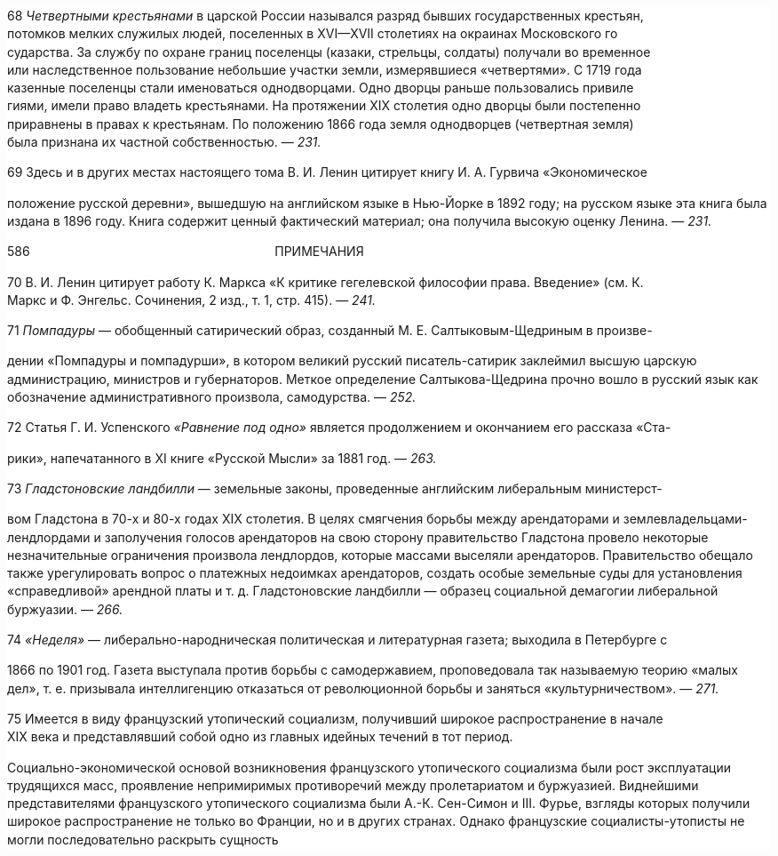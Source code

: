 68 _Четвертными крестьянами_ в царской России назывался разряд бывших государственных крестьян,  
потомков мелких служилых людей, поселенных в XVI—XVII столетиях на окраинах Московского го­  
сударства. За службу по охране границ поселенцы (казаки, стрельцы, солдаты) получали во временное  
или наследственное пользование небольшие участки земли, измерявшиеся «четвертями». С 1719 года  
казенные поселенцы стали именоваться однодворцами. Одно дворцы раньше пользовались привиле­  
гиями, имели право владеть крестьянами. На протяжении XIX столетия одно дворцы были постепенно  
приравнены в правах к крестьянам. По положению 1866 года земля однодворцев (четвертная земля)  
была признана их частной собственностью. — _231._

69 Здесь и в других местах настоящего тома В. И. Ленин цитирует книгу И. А. Гурвича «Экономическое

положение русской деревни», вышедшую на английском языке в Нью-Йорке в 1892 году; на русском языке эта книга была издана в 1896 году. Книга содержит ценный фактический материал; она получи­ла высокую оценку Ленина. — _231._

  

586                                                                      ПРИМЕЧАНИЯ

70 В. И. Ленин цитирует работу К. Маркса «К критике гегелевской философии права. Введение» (см. К.  
Маркс и Ф. Энгельс. Сочинения, 2 изд., т. 1, стр. 415). — _241._

71 _Помпадуры_ — обобщенный сатирический образ, созданный М. Е. Салтыковым-Щедриным в произве-

дении «Помпадуры и помпадурши», в котором великий русский писатель-сатирик заклеймил высшую царскую администрацию, министров и губернаторов. Меткое определение Салтыкова-Щедрина проч­но вошло в русский язык как обозначение административного произвола, самодурства. — _252._

72 Статья Г. И. Успенского _«Равнение под одно»_ является продолжением и окончанием его рассказа «Ста-

рики», напечатанного в XI книге «Русской Мысли» за 1881 год. — _263._

73 _Гладстоновские ландбилли_ — земельные законы, проведенные английским либеральным министерст-

вом Гладстона в 70-х и 80-х годах XIX столетия. В целях смягчения борьбы между арендаторами и землевладельцами-лендлордами и заполучения голосов арендаторов на свою сторону правительство Гладстона провело некоторые незначительные ограничения произвола лендлордов, которые массами выселяли арендаторов. Правительство обещало также урегулировать вопрос о платежных недоимках арендаторов, создать особые земельные суды для установления «справедливой» арендной платы и т. д. Гладстоновские ландбилли — образец социальной демагогии либеральной буржуазии. — _266._

74 _«Неделя»_ — либерально-народническая политическая и литературная газета; выходила в Петербурге с

1866 по 1901 год. Газета выступала против борьбы с самодержавием, проповедовала так называемую теорию «малых дел», т. е. призывала интеллигенцию отказаться от революционной борьбы и заняться «культурничеством». — _271._

75 Имеется в виду французский утопический социализм, получивший широкое распространение в начале  
XIX века и представлявший собой одно из главных идейных течений в тот период.

Социально-экономической основой возникновения французского утопического социализма были рост эксплуатации трудящихся масс, проявление непримиримых противоречий между пролетариатом и буржуазией. Виднейшими представителями французского утопического социализма были А.-К. Сен-Симон и III. Фурье, взгляды которых получили широкое распространение не только во Франции, но и в других странах. Однако французские социалисты-утописты не могли последовательно раскрыть сущность

  